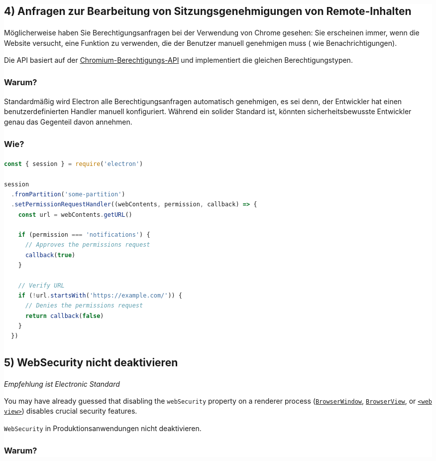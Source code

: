 
## 4) Anfragen zur Bearbeitung von Sitzungsgenehmigungen von Remote-Inhalten

Möglicherweise haben Sie Berechtigungsanfragen bei der Verwendung von Chrome gesehen: Sie erscheinen immer, wenn die Website versucht, eine Funktion zu verwenden, die der Benutzer manuell genehmigen muss ( wie Benachrichtigungen).

Die API basiert auf der [Chromium-Berechtigungs-API](https://developer.chrome.com/extensions/permissions) und implementiert die gleichen Berechtigungstypen.

### Warum?

Standardmäßig wird Electron alle Berechtigungsanfragen automatisch genehmigen, es sei denn, der Entwickler hat einen benutzerdefinierten Handler manuell konfiguriert. Während ein solider Standard ist, könnten sicherheitsbewusste Entwickler genau das Gegenteil davon annehmen.

### Wie?

```js
const { session } = require('electron')

session
  .fromPartition('some-partition')
  .setPermissionRequestHandler((webContents, permission, callback) => {
    const url = webContents.getURL()

    if (permission === 'notifications') {
      // Approves the permissions request
      callback(true)
    }

    // Verify URL
    if (!url.startsWith('https://example.com/')) {
      // Denies the permissions request
      return callback(false)
    }
  })
```


## 5) WebSecurity nicht deaktivieren

_Empfehlung ist Electronic Standard_

You may have already guessed that disabling the `webSecurity` property on a renderer process ([`BrowserWindow`][browser-window], [`BrowserView`][browser-view], or [`<webview>`][webview-tag]) disables crucial security features.

`WebSecurity` in Produktionsanwendungen nicht deaktivieren.

### Warum?


[browser-window]: ../api/browser-window.md
[browser-window]: ../api/browser-window.md
[browser-view]: ../api/browser-view.md
[webview-tag]: ../api/webview-tag.md
[web-contents]: ../api/web-contents.md
[new-window]: ../api/web-contents.md#event-new-window
[will-navigate]: ../api/web-contents.md#event-will-navigate
[open-external]: ../api/shell.md#shellopenexternalurl-options-callback
[sandbox]: ../api/sandbox-option.md
[responsible-disclosure]: https://en.wikipedia.org/wiki/Responsible_disclosure